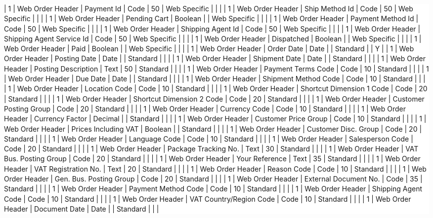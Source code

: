 | 1  | Web Order Header | Payment Id | Code | 50 | Web Specific |  |  |
| 1  | Web Order Header | Ship Method Id | Code | 50 | Web Specific |  |  |
| 1  | Web Order Header | Pending Cart | Boolean |  | Web Specific |  |  |
| 1  | Web Order Header | Payment Method Id | Code | 50 | Web Specific |  |  |
| 1  | Web Order Header | Shipping Agent Id | Code | 50 | Web Specific |  |  |
| 1  | Web Order Header | Shipping Agent Service Id | Code | 50 | Web Specific |  |  |
| 1  | Web Order Header | Dispatched | Boolean |  | Web Specific |  |  |
| 1  | Web Order Header | Paid | Boolean |  | Web Specific |  |  |
| 1  | Web Order Header | Order Date | Date |  | Standard |  | Y |
| 1  | Web Order Header | Posting Date | Date |  | Standard |  |  |
| 1  | Web Order Header | Shipment Date | Date |  | Standard |  |  |
| 1  | Web Order Header | Posting Description | Text | 50 | Standard |  |  |
| 1  | Web Order Header | Payment Terms Code | Code | 10 | Standard |  |  |
| 1  | Web Order Header | Due Date | Date |  | Standard |  |  |
| 1  | Web Order Header | Shipment Method Code | Code | 10 | Standard |  |  |
| 1  | Web Order Header | Location Code | Code | 10 | Standard |  |  |
| 1  | Web Order Header | Shortcut Dimension 1 Code | Code | 20 | Standard |  |  |
| 1  | Web Order Header | Shortcut Dimension 2 Code | Code | 20 | Standard |  |  |
| 1  | Web Order Header | Customer Posting Group | Code | 20 | Standard |  |  |
| 1  | Web Order Header | Currency Code | Code | 10 | Standard |  |  |
| 1  | Web Order Header | Currency Factor | Decimal |  | Standard |  |  |
| 1  | Web Order Header | Customer Price Group | Code | 10 | Standard |  |  |
| 1  | Web Order Header | Prices Including VAT | Boolean |  | Standard |  |  |
| 1  | Web Order Header | Customer Disc. Group | Code | 20 | Standard |  |  |
| 1  | Web Order Header | Language Code | Code | 10 | Standard |  |  |
| 1  | Web Order Header | Salesperson Code | Code | 20 | Standard |  |  |
| 1  | Web Order Header | Package Tracking No. | Text | 30 | Standard |  |  |
| 1  | Web Order Header | VAT Bus. Posting Group | Code | 20 | Standard |  |  |
| 1  | Web Order Header | Your Reference | Text | 35 | Standard |  |  |
| 1  | Web Order Header | VAT Registration No. | Text | 20 | Standard |  |  |
| 1  | Web Order Header | Reason Code | Code | 10 | Standard |  |  |
| 1  | Web Order Header | Gen. Bus. Posting Group | Code | 20 | Standard |  |  |
| 1  | Web Order Header | External Document No. | Code | 35 | Standard |  |  |
| 1  | Web Order Header | Payment Method Code | Code | 10 | Standard |  |  |
| 1  | Web Order Header | Shipping Agent Code | Code | 10 | Standard |  |  |
| 1  | Web Order Header | VAT Country/Region Code | Code | 10 | Standard |  |  |
| 1  | Web Order Header | Document Date | Date |  | Standard |  |  |